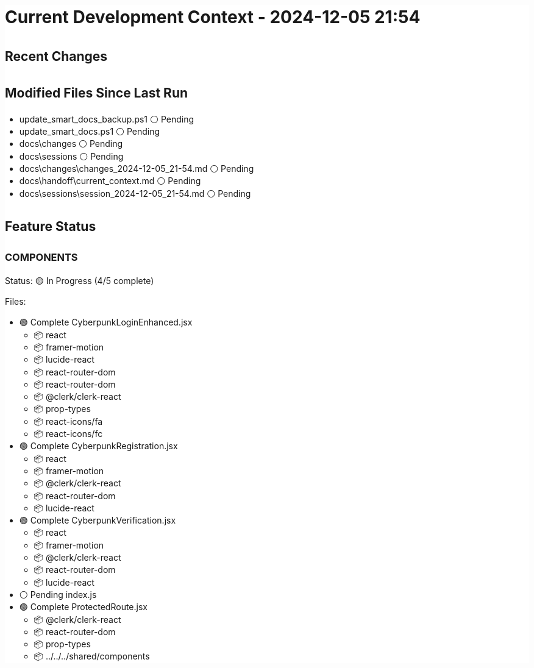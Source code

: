 # Current Development Context - 2024-12-05 21:54

## Recent Changes

## Modified Files Since Last Run

- update_smart_docs_backup.ps1 ⚪ Pending
- update_smart_docs.ps1 ⚪ Pending
- docs\changes ⚪ Pending
- docs\sessions ⚪ Pending
- docs\changes\changes_2024-12-05_21-54.md ⚪ Pending
- docs\handoff\current_context.md ⚪ Pending
- docs\sessions\session_2024-12-05_21-54.md ⚪ Pending

## Feature Status

### COMPONENTS
Status: 🟡 In Progress (4/5 complete)

Files:
- 🟢 Complete CyberpunkLoginEnhanced.jsx
  - 📦 react
  - 📦 framer-motion
  - 📦 lucide-react
  - 📦 react-router-dom
  - 📦 react-router-dom
  - 📦 @clerk/clerk-react
  - 📦 prop-types
  - 📦 react-icons/fa
  - 📦 react-icons/fc
- 🟢 Complete CyberpunkRegistration.jsx
  - 📦 react
  - 📦 framer-motion
  - 📦 @clerk/clerk-react
  - 📦 react-router-dom
  - 📦 lucide-react
- 🟢 Complete CyberpunkVerification.jsx
  - 📦 react
  - 📦 framer-motion
  - 📦 @clerk/clerk-react
  - 📦 react-router-dom
  - 📦 lucide-react
- ⚪ Pending index.js
- 🟢 Complete ProtectedRoute.jsx
  - 📦 @clerk/clerk-react
  - 📦 react-router-dom
  - 📦 prop-types
  - 📦 ../../../shared/components
